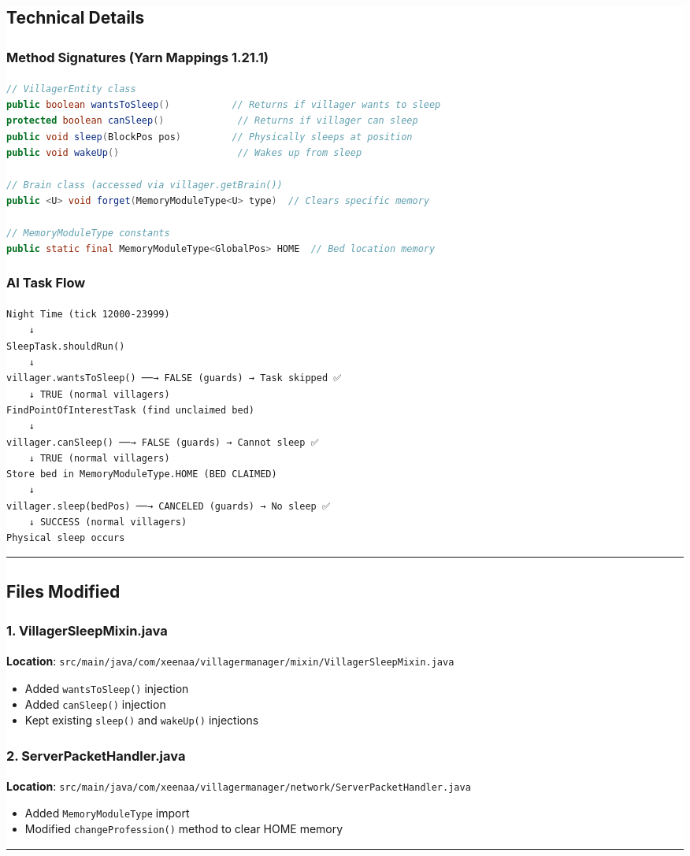 
## Technical Details

### Method Signatures (Yarn Mappings 1.21.1)

```java
// VillagerEntity class
public boolean wantsToSleep()           // Returns if villager wants to sleep
protected boolean canSleep()             // Returns if villager can sleep
public void sleep(BlockPos pos)         // Physically sleeps at position
public void wakeUp()                     // Wakes up from sleep

// Brain class (accessed via villager.getBrain())
public <U> void forget(MemoryModuleType<U> type)  // Clears specific memory

// MemoryModuleType constants
public static final MemoryModuleType<GlobalPos> HOME  // Bed location memory
```

### AI Task Flow
```
Night Time (tick 12000-23999)
    ↓
SleepTask.shouldRun()
    ↓
villager.wantsToSleep() ──→ FALSE (guards) → Task skipped ✅
    ↓ TRUE (normal villagers)
FindPointOfInterestTask (find unclaimed bed)
    ↓
villager.canSleep() ──→ FALSE (guards) → Cannot sleep ✅
    ↓ TRUE (normal villagers)
Store bed in MemoryModuleType.HOME (BED CLAIMED)
    ↓
villager.sleep(bedPos) ──→ CANCELED (guards) → No sleep ✅
    ↓ SUCCESS (normal villagers)
Physical sleep occurs
```

---

## Files Modified

### 1. VillagerSleepMixin.java
**Location**: `src/main/java/com/xeenaa/villagermanager/mixin/VillagerSleepMixin.java`
- Added `wantsToSleep()` injection
- Added `canSleep()` injection
- Kept existing `sleep()` and `wakeUp()` injections

### 2. ServerPacketHandler.java
**Location**: `src/main/java/com/xeenaa/villagermanager/network/ServerPacketHandler.java`
- Added `MemoryModuleType` import
- Modified `changeProfession()` method to clear HOME memory

---